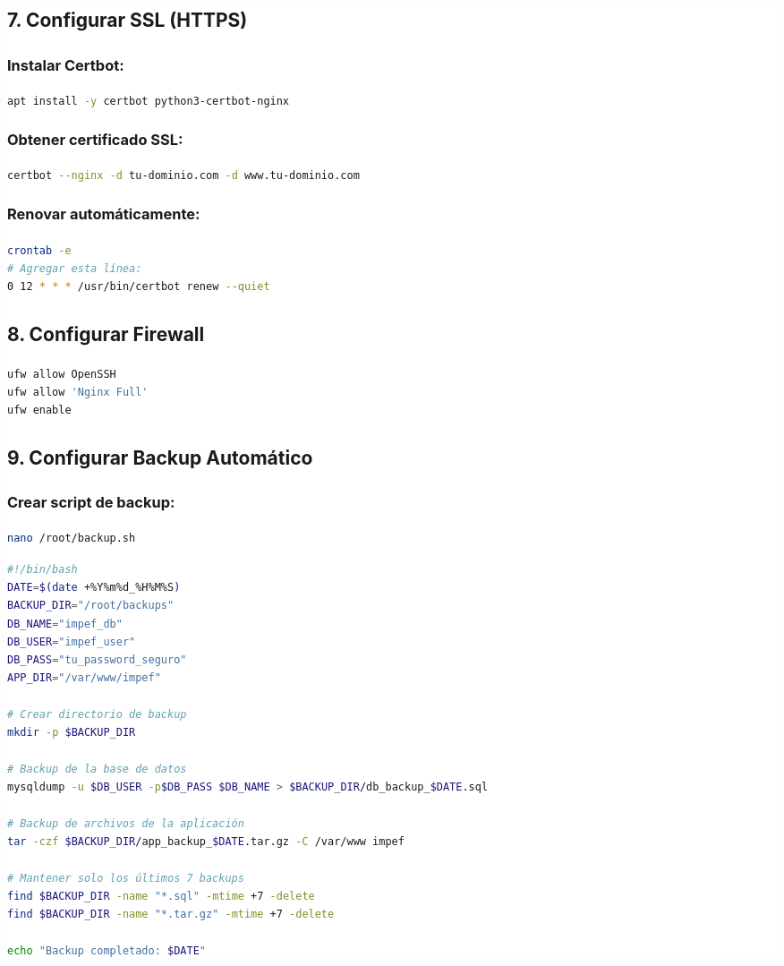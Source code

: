 ## 7. Configurar SSL (HTTPS)

### Instalar Certbot:
```bash
apt install -y certbot python3-certbot-nginx
```

### Obtener certificado SSL:
```bash
certbot --nginx -d tu-dominio.com -d www.tu-dominio.com
```

### Renovar automáticamente:
```bash
crontab -e
# Agregar esta línea:
0 12 * * * /usr/bin/certbot renew --quiet
```

## 8. Configurar Firewall

```bash
ufw allow OpenSSH
ufw allow 'Nginx Full'
ufw enable
```

## 9. Configurar Backup Automático

### Crear script de backup:
```bash
nano /root/backup.sh
```

```bash
#!/bin/bash
DATE=$(date +%Y%m%d_%H%M%S)
BACKUP_DIR="/root/backups"
DB_NAME="impef_db"
DB_USER="impef_user"
DB_PASS="tu_password_seguro"
APP_DIR="/var/www/impef"

# Crear directorio de backup
mkdir -p $BACKUP_DIR

# Backup de la base de datos
mysqldump -u $DB_USER -p$DB_PASS $DB_NAME > $BACKUP_DIR/db_backup_$DATE.sql

# Backup de archivos de la aplicación
tar -czf $BACKUP_DIR/app_backup_$DATE.tar.gz -C /var/www impef

# Mantener solo los últimos 7 backups
find $BACKUP_DIR -name "*.sql" -mtime +7 -delete
find $BACKUP_DIR -name "*.tar.gz" -mtime +7 -delete

echo "Backup completado: $DATE"
```
